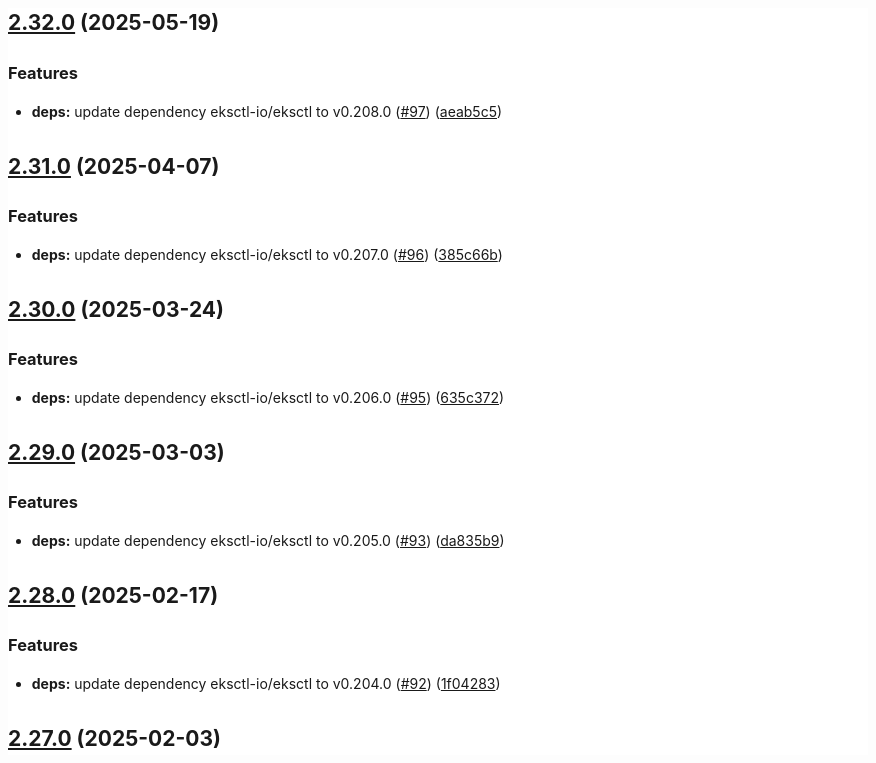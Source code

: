## [2.32.0](https://github.com/rolehippie/cloud/compare/v2.31.0...v2.32.0) (2025-05-19)


### Features

* **deps:** update dependency eksctl-io/eksctl to v0.208.0 ([#97](https://github.com/rolehippie/cloud/issues/97)) ([aeab5c5](https://github.com/rolehippie/cloud/commit/aeab5c5467ecc03bcfe444bb677a46424693bad6))

## [2.31.0](https://github.com/rolehippie/cloud/compare/v2.30.0...v2.31.0) (2025-04-07)


### Features

* **deps:** update dependency eksctl-io/eksctl to v0.207.0 ([#96](https://github.com/rolehippie/cloud/issues/96)) ([385c66b](https://github.com/rolehippie/cloud/commit/385c66b2bbd7c7deb7b1d2d4ed81241a3823e5ee))

## [2.30.0](https://github.com/rolehippie/cloud/compare/v2.29.0...v2.30.0) (2025-03-24)


### Features

* **deps:** update dependency eksctl-io/eksctl to v0.206.0 ([#95](https://github.com/rolehippie/cloud/issues/95)) ([635c372](https://github.com/rolehippie/cloud/commit/635c372f37e2e429cd2e1baf48ba41cac13255a4))

## [2.29.0](https://github.com/rolehippie/cloud/compare/v2.28.0...v2.29.0) (2025-03-03)


### Features

* **deps:** update dependency eksctl-io/eksctl to v0.205.0 ([#93](https://github.com/rolehippie/cloud/issues/93)) ([da835b9](https://github.com/rolehippie/cloud/commit/da835b963741ddc16baad42affe91d5733c671b9))

## [2.28.0](https://github.com/rolehippie/cloud/compare/v2.27.0...v2.28.0) (2025-02-17)


### Features

* **deps:** update dependency eksctl-io/eksctl to v0.204.0 ([#92](https://github.com/rolehippie/cloud/issues/92)) ([1f04283](https://github.com/rolehippie/cloud/commit/1f0428378966087f1d3eae220468d2a9e0010498))

## [2.27.0](https://github.com/rolehippie/cloud/compare/v2.26.0...v2.27.0) (2025-02-03)
